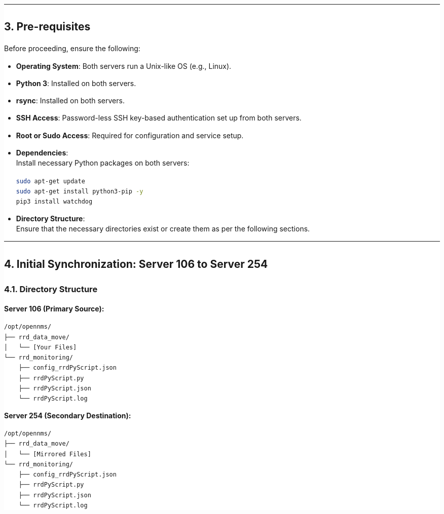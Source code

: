 
----------

## **3. Pre-requisites**

Before proceeding, ensure the following:

-   **Operating System**: Both servers run a Unix-like OS (e.g., Linux).
    
-   **Python 3**: Installed on both servers.
    
-   **rsync**: Installed on both servers.
    
-   **SSH Access**: Password-less SSH key-based authentication set up from both servers.
    
-   **Root or Sudo Access**: Required for configuration and service setup.
    
-   **Dependencies**:  
    Install necessary Python packages on both servers:
    
    ```bash
    sudo apt-get update
    sudo apt-get install python3-pip -y
    pip3 install watchdog
    
    ```
    
-   **Directory Structure**:  
    Ensure that the necessary directories exist or create them as per the following sections.
    

----------

## **4. Initial Synchronization: Server 106 to Server 254**

### **4.1. Directory Structure**

**Server 106 (Primary Source):**

```bash
/opt/opennms/
├── rrd_data_move/
│   └── [Your Files]
└── rrd_monitoring/
    ├── config_rrdPyScript.json
    ├── rrdPyScript.py
    ├── rrdPyScript.json
    └── rrdPyScript.log

```

**Server 254 (Secondary Destination):**

```bash
/opt/opennms/
├── rrd_data_move/
│   └── [Mirrored Files]
└── rrd_monitoring/
    ├── config_rrdPyScript.json
    ├── rrdPyScript.py
    ├── rrdPyScript.json
    └── rrdPyScript.log

```
